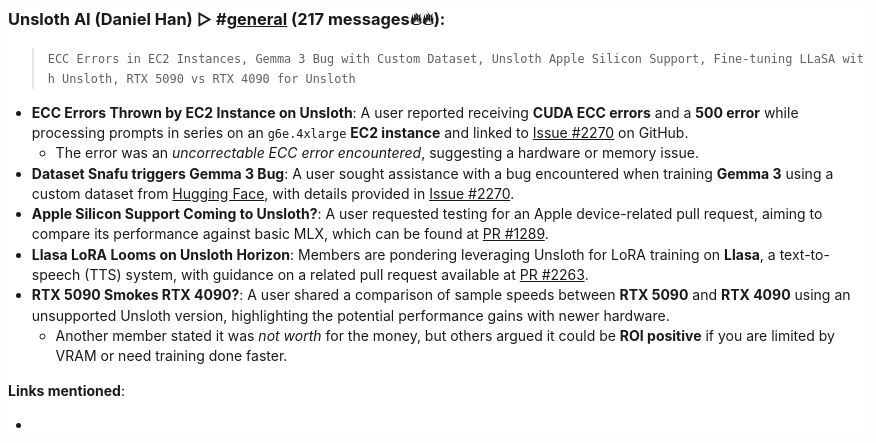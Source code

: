 

### **Unsloth AI (Daniel Han) ▷ #[general](https://discord.com/channels/1179035537009545276/1179035537529643040/1357085846167093411)** (217 messages🔥🔥): 

> `ECC Errors in EC2 Instances, Gemma 3 Bug with Custom Dataset, Unsloth Apple Silicon Support, Fine-tuning LLaSA with Unsloth, RTX 5090 vs RTX 4090 for Unsloth` 


- **ECC Errors Thrown by EC2 Instance on Unsloth**: A user reported receiving **CUDA ECC errors** and a **500 error** while processing prompts in series on an `g6e.4xlarge` **EC2 instance** and linked to [Issue #2270](https://github.com/unslothai/unsloth/issues/2270) on GitHub.
   - The error was an *uncorrectable ECC error encountered*, suggesting a hardware or memory issue.
- **Dataset Snafu triggers Gemma 3 Bug**: A user sought assistance with a bug encountered when training **Gemma 3** using a custom dataset from [Hugging Face](https://huggingface.co/datasets/adamtc/sdtg_sgpt), with details provided in [Issue #2270](https://github.com/unslothai/unsloth/issues/2270).
- **Apple Silicon Support Coming to Unsloth?**: A user requested testing for an Apple device-related pull request, aiming to compare its performance against basic MLX, which can be found at [PR #1289](https://github.com/unslothai/unsloth/pull/1289).
- **Llasa LoRA Looms on Unsloth Horizon**: Members are pondering leveraging Unsloth for LoRA training on **Llasa**, a text-to-speech (TTS) system, with guidance on a related pull request available at [PR #2263](https://github.com/unslothai/unsloth/pull/2263).
- **RTX 5090 Smokes RTX 4090?**: A user shared a comparison of sample speeds between **RTX 5090** and **RTX 4090** using an unsupported Unsloth version, highlighting the potential performance gains with newer hardware.
   - Another member stated it was *not worth* for the money, but others argued it could be **ROI positive** if you are limited by VRAM or need training done faster.


<div class="linksMentioned">

<strong>Links mentioned</strong>:

<ul>
<li>